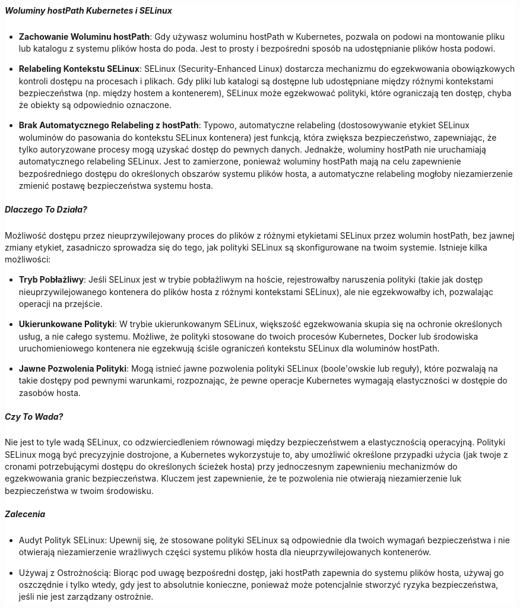 ##### Woluminy hostPath Kubernetes i SELinux

- **Zachowanie Woluminu hostPath**: Gdy używasz woluminu hostPath w Kubernetes, pozwala on podowi na montowanie pliku lub katalogu z systemu plików hosta do poda. Jest to prosty i bezpośredni sposób na udostępnianie plików hosta podowi.

- **Relabeling Kontekstu SELinux**: SELinux (Security-Enhanced Linux) dostarcza mechanizmu do egzekwowania obowiązkowych kontroli dostępu na procesach i plikach. Gdy pliki lub katalogi są dostępne lub udostępniane między różnymi kontekstami bezpieczeństwa (np. między hostem a kontenerem), SELinux może egzekwować polityki, które ograniczają ten dostęp, chyba że obiekty są odpowiednio oznaczone.

- **Brak Automatycznego Relabeling z hostPath**: Typowo, automatyczne relabeling (dostosowywanie etykiet SELinux woluminów do pasowania do kontekstu SELinux kontenera) jest funkcją, która zwiększa bezpieczeństwo, zapewniając, że tylko autoryzowane procesy mogą uzyskać dostęp do pewnych danych. Jednakże, woluminy hostPath nie uruchamiają automatycznego relabeling SELinux. Jest to zamierzone, ponieważ woluminy hostPath mają na celu zapewnienie bezpośredniego dostępu do określonych obszarów systemu plików hosta, a automatyczne relabeling mogłoby niezamierzenie zmienić postawę bezpieczeństwa systemu hosta.

##### Dlaczego To Działa?

Możliwość dostępu przez nieuprzywilejowany proces do plików z różnymi etykietami SELinux przez wolumin hostPath, bez jawnej zmiany etykiet, zasadniczo sprowadza się do tego, jak polityki SELinux są skonfigurowane na twoim systemie. Istnieje kilka możliwości:

- **Tryb Pobłażliwy**: Jeśli SELinux jest w trybie pobłażliwym na hoście, rejestrowałby naruszenia polityki (takie jak dostęp nieuprzywilejowanego kontenera do plików hosta z różnymi kontekstami SELinux), ale nie egzekwowałby ich, pozwalając operacji na przejście.

- **Ukierunkowane Polityki**: W trybie ukierunkowanym SELinux, większość egzekwowania skupia się na ochronie określonych usług, a nie całego systemu. Możliwe, że polityki stosowane do twoich procesów Kubernetes, Docker lub środowiska uruchomieniowego kontenera nie egzekwują ściśle ograniczeń kontekstu SELinux dla woluminów hostPath.

- **Jawne Pozwolenia Polityki**: Mogą istnieć jawne pozwolenia polityki SELinux (boole'owskie lub reguły), które pozwalają na takie dostępy pod pewnymi warunkami, rozpoznając, że pewne operacje Kubernetes wymagają elastyczności w dostępie do zasobów hosta.

##### Czy To Wada?

Nie jest to tyle wadą SELinux, co odzwierciedleniem równowagi między bezpieczeństwem a elastycznością operacyjną. Polityki SELinux mogą być precyzyjnie dostrojone, a Kubernetes wykorzystuje to, aby umożliwić określone przypadki użycia (jak twoje z cronami potrzebującymi dostępu do określonych ścieżek hosta) przy jednoczesnym zapewnieniu mechanizmów do egzekwowania granic bezpieczeństwa. Kluczem jest zapewnienie, że te pozwolenia nie otwierają niezamierzenie luk bezpieczeństwa w twoim środowisku.

##### Zalecenia

- Audyt Polityk SELinux: Upewnij się, że stosowane polityki SELinux są odpowiednie dla twoich wymagań bezpieczeństwa i nie otwierają niezamierzenie wrażliwych części systemu plików hosta dla nieuprzywilejowanych kontenerów.

- Używaj z Ostrożnością: Biorąc pod uwagę bezpośredni dostęp, jaki hostPath zapewnia do systemu plików hosta, używaj go oszczędnie i tylko wtedy, gdy jest to absolutnie konieczne, ponieważ może potencjalnie stworzyć ryzyka bezpieczeństwa, jeśli nie jest zarządzany ostrożnie.
